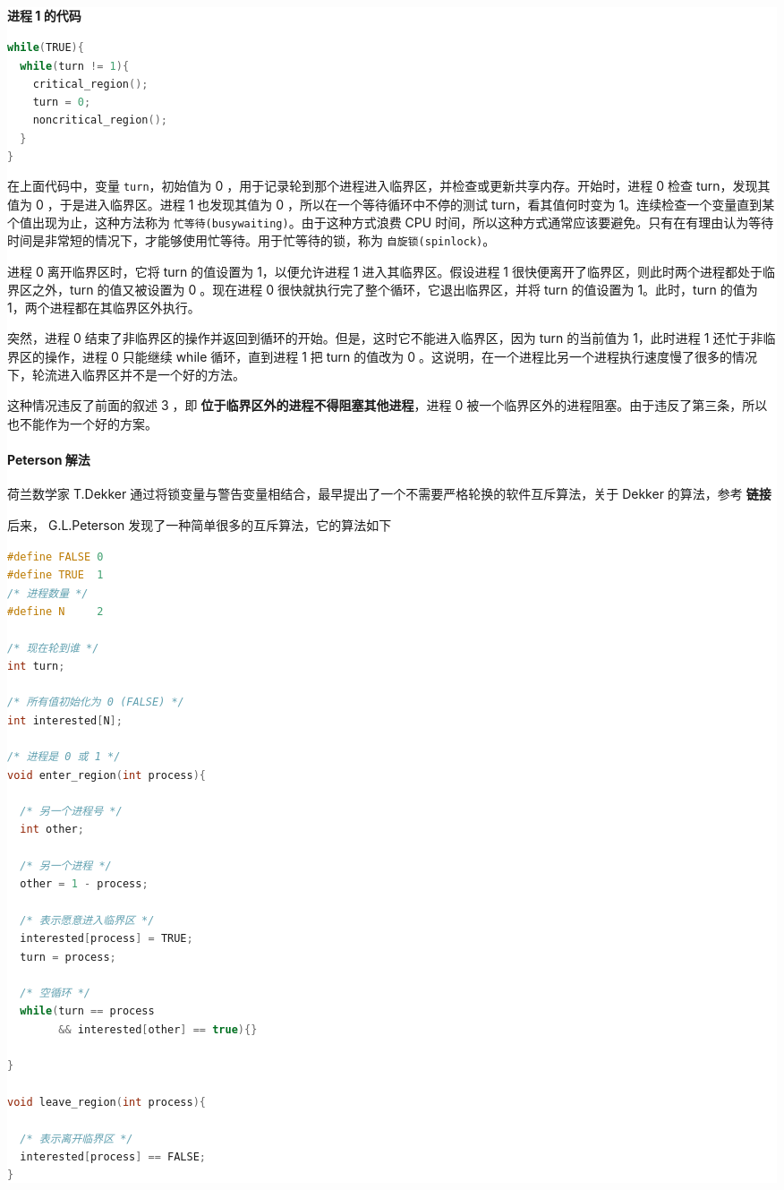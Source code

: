 **进程 1 的代码**

```c
while(TRUE){
  while(turn != 1){
    critical_region();
    turn = 0;
    noncritical_region();
  }
}
```

在上面代码中，变量 `turn`，初始值为 0 ，用于记录轮到那个进程进入临界区，并检查或更新共享内存。开始时，进程 0 检查 turn，发现其值为 0 ，于是进入临界区。进程 1 也发现其值为 0 ，所以在一个等待循环中不停的测试 turn，看其值何时变为 1。连续检查一个变量直到某个值出现为止，这种方法称为 `忙等待(busywaiting)`。由于这种方式浪费 CPU 时间，所以这种方式通常应该要避免。只有在有理由认为等待时间是非常短的情况下，才能够使用忙等待。用于忙等待的锁，称为 `自旋锁(spinlock)`。

进程 0 离开临界区时，它将 turn 的值设置为 1，以便允许进程 1 进入其临界区。假设进程 1 很快便离开了临界区，则此时两个进程都处于临界区之外，turn 的值又被设置为 0 。现在进程 0 很快就执行完了整个循环，它退出临界区，并将 turn 的值设置为 1。此时，turn 的值为 1，两个进程都在其临界区外执行。

突然，进程 0 结束了非临界区的操作并返回到循环的开始。但是，这时它不能进入临界区，因为 turn 的当前值为 1，此时进程 1 还忙于非临界区的操作，进程 0 只能继续 while 循环，直到进程 1 把 turn 的值改为 0 。这说明，在一个进程比另一个进程执行速度慢了很多的情况下，轮流进入临界区并不是一个好的方法。

这种情况违反了前面的叙述 3 ，即 **位于临界区外的进程不得阻塞其他进程**，进程 0 被一个临界区外的进程阻塞。由于违反了第三条，所以也不能作为一个好的方案。

#### Peterson 解法

荷兰数学家 T.Dekker 通过将锁变量与警告变量相结合，最早提出了一个不需要严格轮换的软件互斥算法，关于 Dekker 的算法，参考 **链接**

后来， G.L.Peterson 发现了一种简单很多的互斥算法，它的算法如下

```c
#define FALSE 0
#define TRUE  1
/* 进程数量 */
#define N     2													

/* 现在轮到谁 */
int turn;					

/* 所有值初始化为 0 (FALSE) */
int interested[N];											

/* 进程是 0 或 1 */
void enter_region(int process){					
  
  /* 另一个进程号 */
  int other;														
  
  /* 另一个进程 */
  other = 1 - process;				
  
  /* 表示愿意进入临界区 */
  interested[process] = TRUE;						
  turn = process;
  
  /* 空循环 */
  while(turn == process 
        && interested[other] == true){} 
  
}

void leave_region(int process){
  
  /* 表示离开临界区 */
  interested[process] == FALSE;				 
}
```
